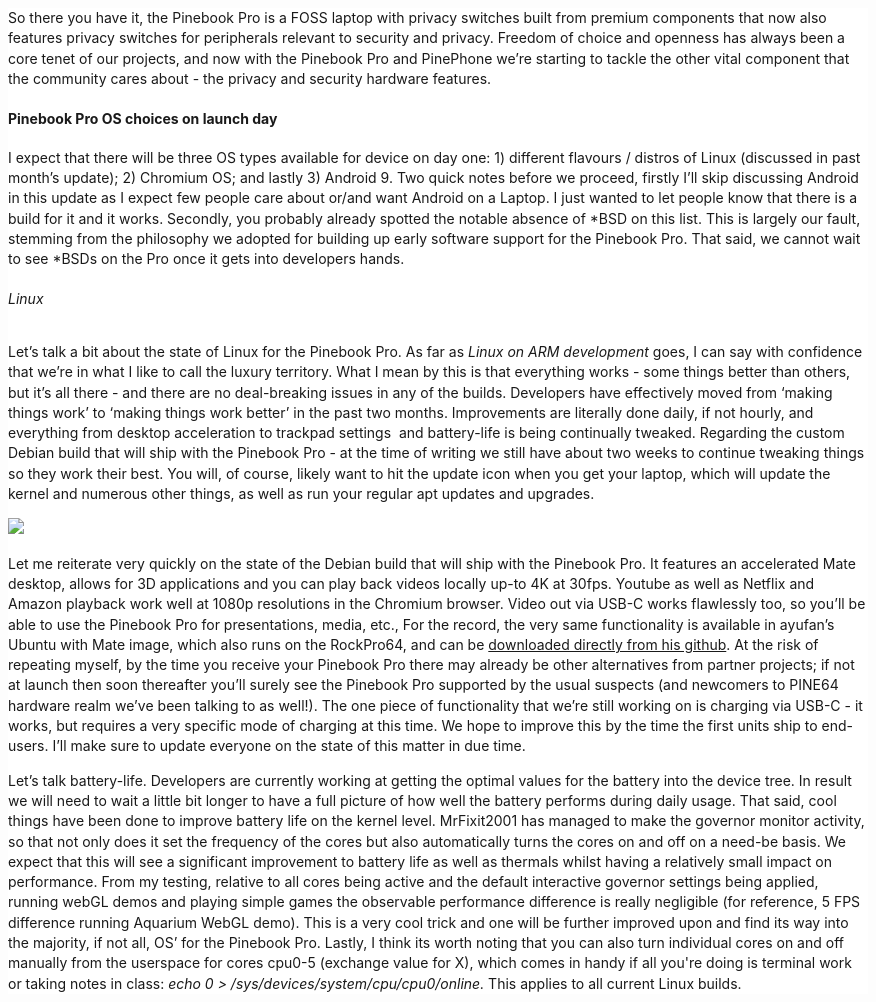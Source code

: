 So there you have it, the Pinebook Pro is a FOSS laptop with privacy switches built from premium components that now also features privacy switches for peripherals relevant to security and privacy. Freedom of choice and openness has always been a core tenet of our projects, and now with the Pinebook Pro and PinePhone we’re starting to tackle the other vital component that the community cares about - the privacy and security hardware features.   

#### Pinebook **Pro OS choices on launch day**

I expect that there will be three OS types available for device on day one: 1) different flavours / distros of Linux (discussed in past month’s update); 2) Chromium OS; and lastly 3) Android 9. Two quick notes before we proceed, firstly I’ll skip discussing Android in this update as I expect few people care about or/and want Android on a Laptop. I just wanted to let people know that there is a build for it and it works. Secondly, you probably already spotted the notable absence of \*BSD on this list. This is largely our fault, stemming from the philosophy we adopted for building up early software support for the Pinebook Pro. That said, we cannot wait to see \*BSDs on the Pro once it gets into developers hands. 

###### Linux

Let’s talk a bit about the state of Linux for the Pinebook Pro. As far as _Linux on ARM development_ goes, I can say with confidence that we’re in what I like to call the luxury territory. What I mean by this is that everything works - some things better than others, but it’s all there - and there are no deal-breaking issues in any of the builds. Developers have effectively moved from ‘making things work’ to ‘making things work better’ in the past two months. Improvements are literally done daily, if not hourly, and everything from desktop acceleration to trackpad settings  and battery-life is being continually tweaked. Regarding the custom Debian build that will ship with the Pinebook Pro - at the time of writing we still have about two weeks to continue tweaking things so they work their best. You will, of course, likely want to hit the update icon when you get your laptop, which will update the kernel and numerous other things, as well as run your regular apt updates and upgrades.  

![](/blog/images/Linux_Debian.jpg)

Let me reiterate very quickly on the state of the Debian build that will ship with the Pinebook Pro. It features an accelerated Mate desktop, allows for 3D applications and you can play back videos locally up-to 4K at 30fps. Youtube as well as Netflix and Amazon playback work well at 1080p resolutions in the Chromium browser. Video out via USB-C works flawlessly too, so you’ll be able to use the Pinebook Pro for presentations, media, etc., For the record, the very same functionality is available in ayufan’s Ubuntu with Mate image, which also runs on the RockPro64, and can be [downloaded directly from his github](https://github.com/ayufan-rock64/linux-build/releases/tag/0.8.3). At the risk of repeating myself, by the time you receive your Pinebook Pro there may already be other alternatives from partner projects; if not at launch then soon thereafter you’ll surely see the Pinebook Pro supported by the usual suspects (and newcomers to PINE64 hardware realm we’ve been talking to as well!). The one piece of functionality that we’re still working on is charging via USB-C - it works, but requires a very specific mode of charging at this time. We hope to improve this by the time the first units ship to end-users. I’ll make sure to update everyone on the state of this matter in due time.

Let’s talk battery-life. Developers are currently working at getting the optimal values for the battery into the device tree. In result we will need to wait a little bit longer to have a full picture of how well the battery performs during daily usage. That said, cool things have been done to improve battery life on the kernel level. MrFixit2001 has managed to make the governor monitor activity, so that not only does it set the frequency of the cores but also automatically turns the cores on and off on a need-be basis. We expect that this will see a significant improvement to battery life as well as thermals whilst having a relatively small impact on performance. From my testing, relative to all cores being active and the default interactive governor settings being applied, running webGL demos and playing simple games the observable performance difference is really negligible (for reference, 5 FPS difference running Aquarium WebGL demo). This is a very cool trick and one will be further improved upon and find its way into the majority, if not all, OS’ for the Pinebook Pro. Lastly, I think its worth noting that you can also turn individual cores on and off manually from the userspace for cores cpu0-5 (exchange value for X), which comes in handy if all you're doing is terminal work or taking notes in class: _echo 0 > /sys/devices/system/cpu/cpu0/online._ This applies to all current Linux builds.  
